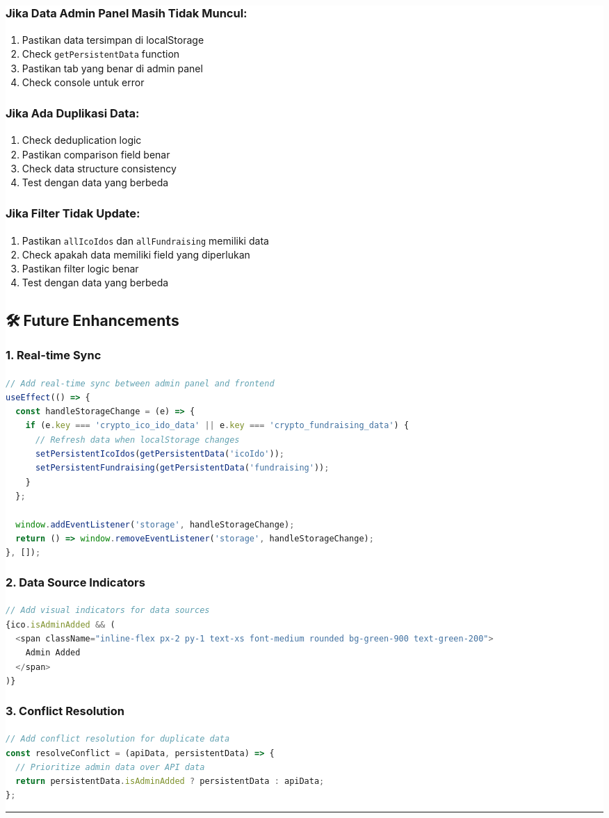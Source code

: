 ### **Jika Data Admin Panel Masih Tidak Muncul:**
1. Pastikan data tersimpan di localStorage
2. Check `getPersistentData` function
3. Pastikan tab yang benar di admin panel
4. Check console untuk error

### **Jika Ada Duplikasi Data:**
1. Check deduplication logic
2. Pastikan comparison field benar
3. Check data structure consistency
4. Test dengan data yang berbeda

### **Jika Filter Tidak Update:**
1. Pastikan `allIcoIdos` dan `allFundraising` memiliki data
2. Check apakah data memiliki field yang diperlukan
3. Pastikan filter logic benar
4. Test dengan data yang berbeda

## 🛠️ **Future Enhancements**

### **1. Real-time Sync**
```javascript
// Add real-time sync between admin panel and frontend
useEffect(() => {
  const handleStorageChange = (e) => {
    if (e.key === 'crypto_ico_ido_data' || e.key === 'crypto_fundraising_data') {
      // Refresh data when localStorage changes
      setPersistentIcoIdos(getPersistentData('icoIdo'));
      setPersistentFundraising(getPersistentData('fundraising'));
    }
  };
  
  window.addEventListener('storage', handleStorageChange);
  return () => window.removeEventListener('storage', handleStorageChange);
}, []);
```

### **2. Data Source Indicators**
```javascript
// Add visual indicators for data sources
{ico.isAdminAdded && (
  <span className="inline-flex px-2 py-1 text-xs font-medium rounded bg-green-900 text-green-200">
    Admin Added
  </span>
)}
```

### **3. Conflict Resolution**
```javascript
// Add conflict resolution for duplicate data
const resolveConflict = (apiData, persistentData) => {
  // Prioritize admin data over API data
  return persistentData.isAdminAdded ? persistentData : apiData;
};
```

---